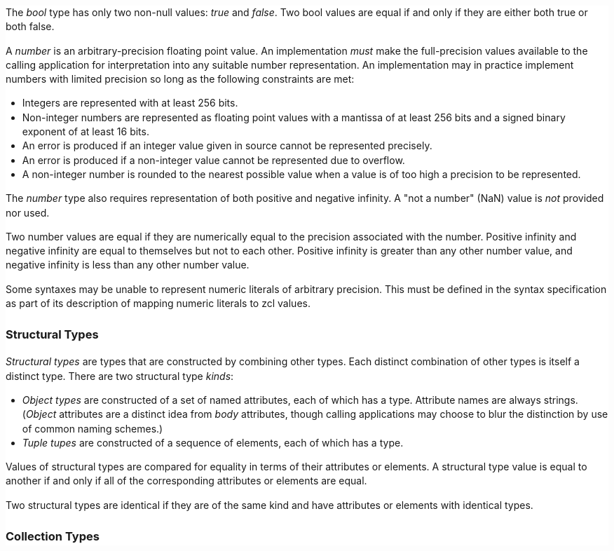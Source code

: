 The _bool_ type has only two non-null values: _true_ and _false_. Two bool
values are equal if and only if they are either both true or both false.

A _number_ is an arbitrary-precision floating point value. An implementation
_must_ make the full-precision values available to the calling application
for interpretation into any suitable number representation. An implementation
may in practice implement numbers with limited precision so long as the
following constraints are met:

* Integers are represented with at least 256 bits.
* Non-integer numbers are represented as floating point values with a
  mantissa of at least 256 bits and a signed binary exponent of at least
  16 bits.
* An error is produced if an integer value given in source cannot be
  represented precisely.
* An error is produced if a non-integer value cannot be represented due to
  overflow.
* A non-integer number is rounded to the nearest possible value when a
  value is of too high a precision to be represented.

The _number_ type also requires representation of both positive and negative
infinity. A "not a number" (NaN) value is _not_ provided nor used.

Two number values are equal if they are numerically equal to the precision
associated with the number. Positive infinity and negative infinity are
equal to themselves but not to each other. Positive infinity is greater than
any other number value, and negative infinity is less than any other number
value.

Some syntaxes may be unable to represent numeric literals of arbitrary
precision. This must be defined in the syntax specification as part of its
description of mapping numeric literals to zcl values.

### Structural Types

_Structural types_ are types that are constructed by combining other types.
Each distinct combination of other types is itself a distinct type. There
are two structural type _kinds_:

* _Object types_ are constructed of a set of named attributes, each of which
  has a type. Attribute names are always strings. (_Object_ attributes are a
  distinct idea from _body_ attributes, though calling applications
  may choose to blur the distinction by use of common naming schemes.)
* _Tuple tupes_ are constructed of a sequence of elements, each of which
  has a type.

Values of structural types are compared for equality in terms of their
attributes or elements. A structural type value is equal to another if and
only if all of the corresponding attributes or elements are equal.

Two structural types are identical if they are of the same kind and
have attributes or elements with identical types.

### Collection Types
